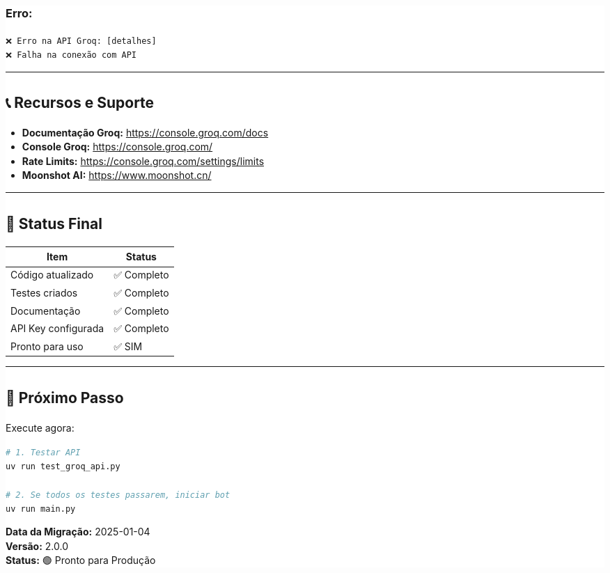 ### Erro:
```
❌ Erro na API Groq: [detalhes]
❌ Falha na conexão com API
```

---

## 📞 Recursos e Suporte

- **Documentação Groq:** https://console.groq.com/docs
- **Console Groq:** https://console.groq.com/
- **Rate Limits:** https://console.groq.com/settings/limits
- **Moonshot AI:** https://www.moonshot.cn/

---

## 🎉 Status Final

| Item | Status |
|------|--------|
| Código atualizado | ✅ Completo |
| Testes criados | ✅ Completo |
| Documentação | ✅ Completo |
| API Key configurada | ✅ Completo |
| Pronto para uso | ✅ SIM |

---

## 🚀 Próximo Passo

Execute agora:
```bash
# 1. Testar API
uv run test_groq_api.py

# 2. Se todos os testes passarem, iniciar bot
uv run main.py
```

**Data da Migração:** 2025-01-04  
**Versão:** 2.0.0  
**Status:** 🟢 Pronto para Produção